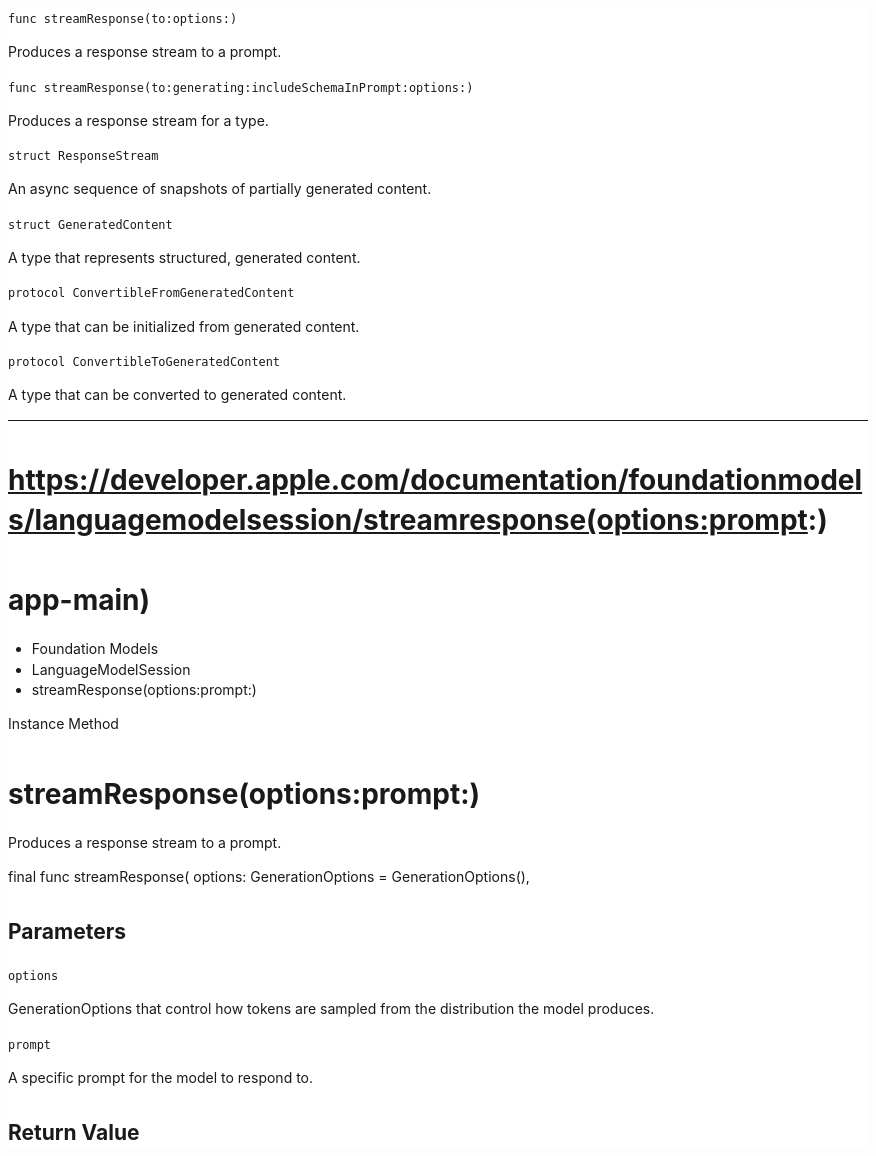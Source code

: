 `func streamResponse(to:options:)`

Produces a response stream to a prompt.

`func streamResponse(to:generating:includeSchemaInPrompt:options:)`

Produces a response stream for a type.

`struct ResponseStream`

An async sequence of snapshots of partially generated content.

`struct GeneratedContent`

A type that represents structured, generated content.

`protocol ConvertibleFromGeneratedContent`

A type that can be initialized from generated content.

`protocol ConvertibleToGeneratedContent`

A type that can be converted to generated content.

---

# <https://developer.apple.com/documentation/foundationmodels/languagemodelsession/streamresponse(options:prompt>:)

# app-main)

- Foundation Models
- LanguageModelSession
- streamResponse(options:prompt:)

Instance Method

# streamResponse(options:prompt:)

Produces a response stream to a prompt.

final func streamResponse(
options: GenerationOptions = GenerationOptions(),

## Parameters

`options`

GenerationOptions that control how tokens are sampled from the distribution the model produces.

`prompt`

A specific prompt for the model to respond to.

## Return Value
